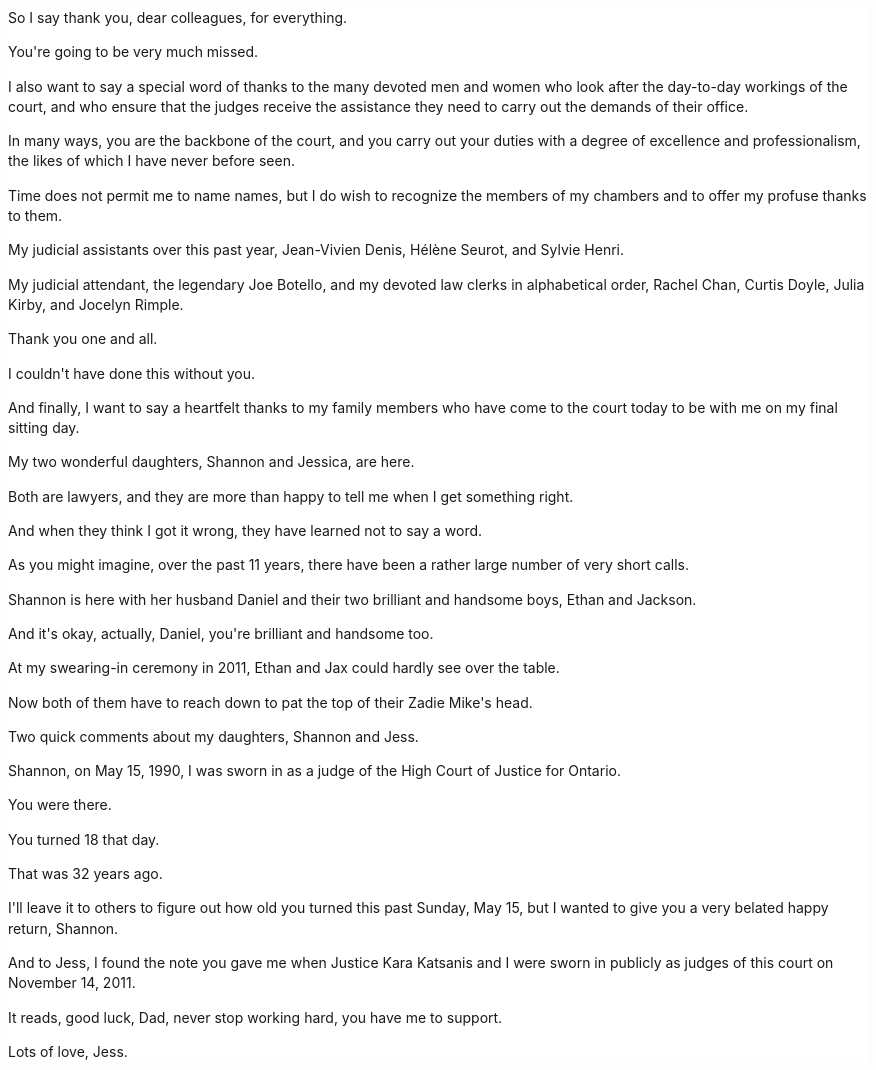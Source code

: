 So I say thank you, dear colleagues, for everything.

You're going to be very much missed.

I also want to say a special word of thanks to the many devoted men and women who look after the day-to-day workings of the court, and who ensure that the judges receive the assistance they need to carry out the demands of their office.

In many ways, you are the backbone of the court, and you carry out your duties with a degree of excellence and professionalism, the likes of which I have never before seen.

Time does not permit me to name names, but I do wish to recognize the members of my chambers and to offer my profuse thanks to them.

My judicial assistants over this past year, Jean-Vivien Denis, Hélène Seurot, and Sylvie Henri.

My judicial attendant, the legendary Joe Botello, and my devoted law clerks in alphabetical order, Rachel Chan, Curtis Doyle, Julia Kirby, and Jocelyn Rimple.

Thank you one and all.

I couldn't have done this without you.

And finally, I want to say a heartfelt thanks to my family members who have come to the court today to be with me on my final sitting day.

My two wonderful daughters, Shannon and Jessica, are here.

Both are lawyers, and they are more than happy to tell me when I get something right.

And when they think I got it wrong, they have learned not to say a word.

As you might imagine, over the past 11 years, there have been a rather large number of very short calls.

Shannon is here with her husband Daniel and their two brilliant and handsome boys, Ethan and Jackson.

And it's okay, actually, Daniel, you're brilliant and handsome too.

At my swearing-in ceremony in 2011, Ethan and Jax could hardly see over the table.

Now both of them have to reach down to pat the top of their Zadie Mike's head.

Two quick comments about my daughters, Shannon and Jess.

Shannon, on May 15, 1990, I was sworn in as a judge of the High Court of Justice for Ontario.

You were there.

You turned 18 that day.

That was 32 years ago.

I'll leave it to others to figure out how old you turned this past Sunday, May 15, but I wanted to give you a very belated happy return, Shannon.

And to Jess, I found the note you gave me when Justice Kara Katsanis and I were sworn in publicly as judges of this court on November 14, 2011.

It reads, good luck, Dad, never stop working hard, you have me to support.

Lots of love, Jess.
